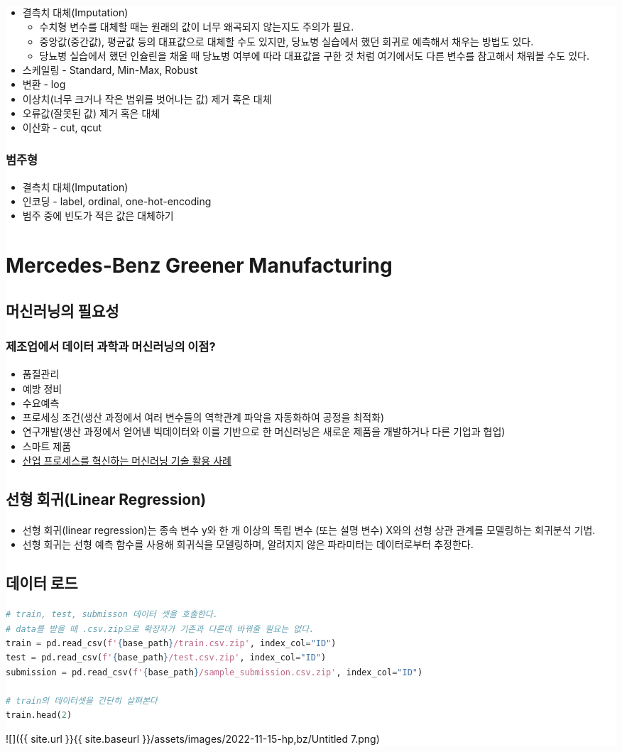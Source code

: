 - 결측치 대체(Imputation)
    - 수치형 변수를 대체할 때는 원래의 값이 너무 왜곡되지 않는지도 주의가 필요.
    - 중앙값(중간값), 평균값 등의 대표값으로 대체할 수도 있지만, 당뇨병 실습에서 했던 회귀로 예측해서 채우는 방법도 있다.
    - 당뇨병 실습에서 했던 인슐린을 채울 때 당뇨병 여부에 따라 대표값을 구한 것 처럼 여기에서도 다른 변수를 참고해서 채워볼 수도 있다.
- 스케일링 - Standard, Min-Max, Robust
- 변환 - log
- 이상치(너무 크거나 작은 범위를 벗어나는 값) 제거 혹은 대체
- 오류값(잘못된 값) 제거 혹은 대체
- 이산화 - cut, qcut

### 범주형

- 결측치 대체(Imputation)
- 인코딩 - label, ordinal, one-hot-encoding
- 범주 중에 빈도가 적은 값은 대체하기

# **Mercedes-Benz Greener Manufacturing**

## 머신러닝의 필요성

### 제조업에서 데이터 과학과 머신러닝의 이점?

- 품질관리
- 예방 정비
- 수요예측
- 프로세싱 조건(생산 과정에서 여러 변수들의 역학관계 파악을 자동화하여 공정을 최적화)
- 연구개발(생산 과정에서 얻어낸 빅데이터와 이를 기반으로 한 머신러닝은 새로운 제품을 개발하거나 다른 기업과 협업)
- 스마트 제품
- [산업 프로세스를 혁신하는 머신러닝 기술 활용 사례](https://www.notion.so/11-07-titanic-Bike-Shareing-Demand-4d698434eb254dbc958aa0bd07ef4c1d)

## **선형 회귀(Linear Regression)**

- 선형 회귀(linear regression)는 종속 변수 y와 한 개 이상의 독립 변수 (또는 설명 변수) X와의 선형 상관 관계를 모델링하는 회귀분석 기법.
- 선형 회귀는 선형 예측 함수를 사용해 회귀식을 모델링하며, 알려지지 않은 파라미터는 데이터로부터 추정한다.

## 데이터 로드

```python
# train, test, submisson 데이터 셋을 호출한다.
# data를 받을 때 .csv.zip으로 확장자가 기존과 다른데 바꿔줄 필요는 없다.
train = pd.read_csv(f'{base_path}/train.csv.zip', index_col="ID")
test = pd.read_csv(f'{base_path}/test.csv.zip', index_col="ID")
submission = pd.read_csv(f'{base_path}/sample_submission.csv.zip', index_col="ID")

# train의 데이터셋을 간단히 살펴본다
train.head(2)
```

![]({{ site.url }}{{ site.baseurl }}/assets/images/2022-11-15-hp,bz/Untitled 7.png)

